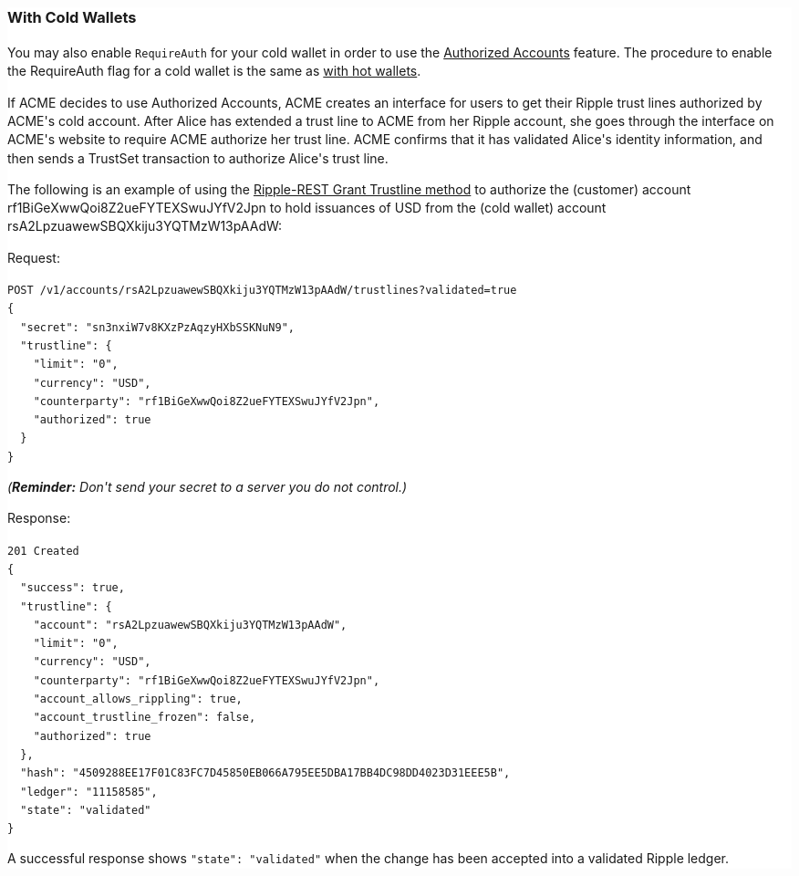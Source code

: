 ### With Cold Wallets ###

You may also enable `RequireAuth` for your cold wallet in order to use the [Authorized Accounts](#authorized-accounts) feature. The procedure to enable the RequireAuth flag for a cold wallet is the same as [with hot wallets](#with-hot-wallets).

If ACME decides to use Authorized Accounts, ACME creates an interface for users to get their Ripple trust lines authorized by ACME's cold account. After Alice has extended a trust line to ACME from her Ripple account, she goes through the interface on ACME's website to require ACME authorize her trust line. ACME confirms that it has validated Alice's identity information, and then sends a TrustSet transaction to authorize Alice's trust line.

The following is an example of using the [Ripple-REST Grant Trustline method](ripple-rest.html#grant-trustline) to authorize the (customer) account rf1BiGeXwwQoi8Z2ueFYTEXSwuJYfV2Jpn to hold issuances of USD from the (cold wallet) account rsA2LpzuawewSBQXkiju3YQTMzW13pAAdW:

Request:

```
POST /v1/accounts/rsA2LpzuawewSBQXkiju3YQTMzW13pAAdW/trustlines?validated=true
{
  "secret": "sn3nxiW7v8KXzPzAqzyHXbSSKNuN9",
  "trustline": {
    "limit": "0",
    "currency": "USD",
    "counterparty": "rf1BiGeXwwQoi8Z2ueFYTEXSwuJYfV2Jpn",
    "authorized": true
  }
}
```
_(**Reminder:** Don't send your secret to a server you do not control.)_

Response:

```
201 Created
{
  "success": true,
  "trustline": {
    "account": "rsA2LpzuawewSBQXkiju3YQTMzW13pAAdW",
    "limit": "0",
    "currency": "USD",
    "counterparty": "rf1BiGeXwwQoi8Z2ueFYTEXSwuJYfV2Jpn",
    "account_allows_rippling": true,
    "account_trustline_frozen": false,
    "authorized": true
  },
  "hash": "4509288EE17F01C83FC7D45850EB066A795EE5DBA17BB4DC98DD4023D31EEE5B",
  "ledger": "11158585",
  "state": "validated"
}
```

A successful response shows `"state": "validated"` when the change has been accepted into a validated Ripple ledger.
